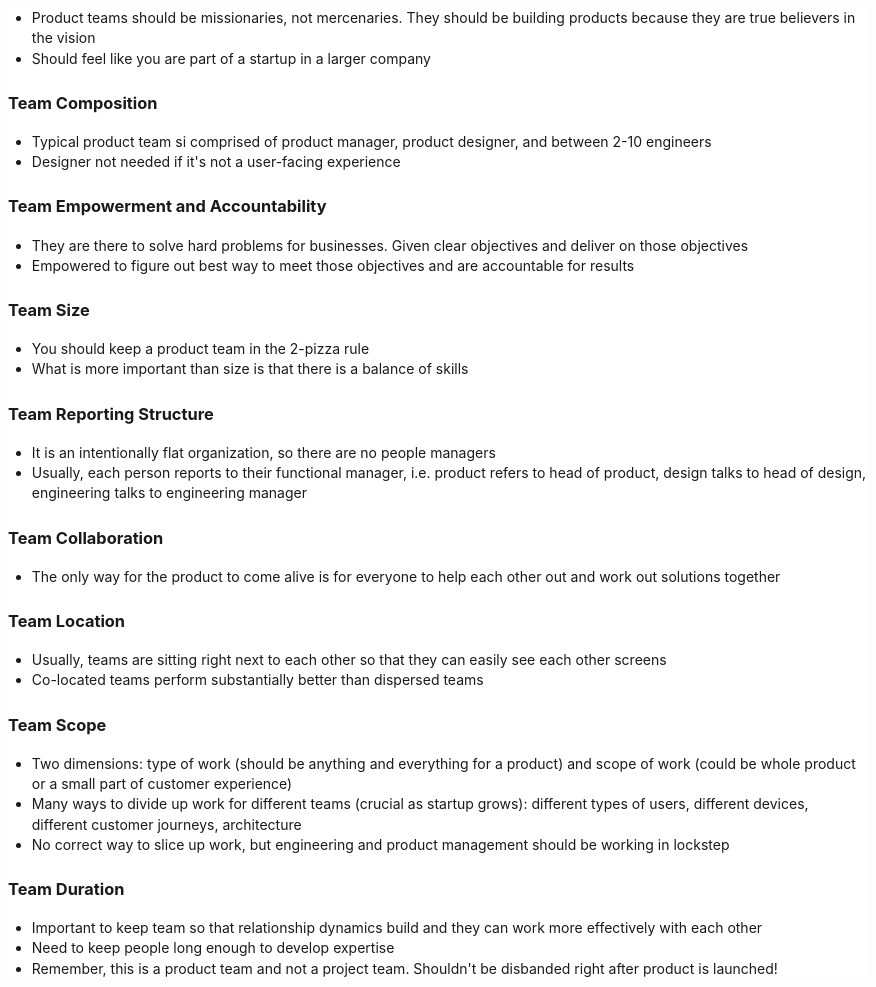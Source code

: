 * Product teams should be missionaries, not mercenaries. They should be building products because they are true believers in the vision
* Should feel like you are part of a startup in a larger company

### Team Composition

* Typical product team si comprised of product manager, product designer, and between 2-10 engineers
* Designer not needed if it's not a user-facing experience

### Team Empowerment and Accountability

* They are there to solve hard problems for businesses. Given clear objectives and deliver on those objectives
* Empowered to figure out best way to meet those objectives and are accountable for results

### Team Size

* You should keep a product team in the 2-pizza rule
* What is more important than size is that there is a balance of skills

### Team Reporting Structure

* It is an intentionally flat organization, so there are no people managers
* Usually, each person reports to their functional manager, i.e. product refers to head of product, design talks to head of design, engineering talks to engineering manager

### Team Collaboration

* The only way for the product to come alive is for everyone to help each other out and work out solutions together

### Team Location

* Usually, teams are sitting right next to each other so that they can easily see each other screens
* Co-located teams perform substantially better than dispersed teams

### Team Scope

* Two dimensions: type of work (should be anything and everything for a product) and scope of work (could be whole product or a small part of customer experience)
* Many ways to divide up work for different teams (crucial as startup grows): different types of users, different devices, different customer journeys, architecture
* No correct way to slice up work, but engineering and product management should be working in lockstep

### Team Duration

* Important to keep team so that relationship dynamics build and they can work more effectively with each other
* Need to keep people long enough to develop expertise
* Remember, this is a product team and not a project team. Shouldn't be disbanded right after product is launched!
